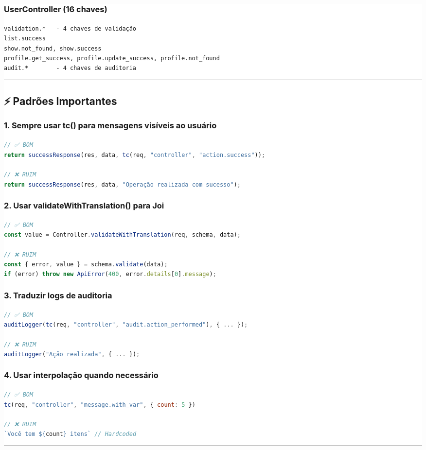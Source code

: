 ### UserController (16 chaves)
```
validation.*   - 4 chaves de validação
list.success
show.not_found, show.success
profile.get_success, profile.update_success, profile.not_found
audit.*        - 4 chaves de auditoria
```

---

## ⚡ Padrões Importantes

### 1. Sempre usar tc() para mensagens visíveis ao usuário
```javascript
// ✅ BOM
return successResponse(res, data, tc(req, "controller", "action.success"));

// ❌ RUIM
return successResponse(res, data, "Operação realizada com sucesso");
```

### 2. Usar validateWithTranslation() para Joi
```javascript
// ✅ BOM
const value = Controller.validateWithTranslation(req, schema, data);

// ❌ RUIM
const { error, value } = schema.validate(data);
if (error) throw new ApiError(400, error.details[0].message);
```

### 3. Traduzir logs de auditoria
```javascript
// ✅ BOM
auditLogger(tc(req, "controller", "audit.action_performed"), { ... });

// ❌ RUIM
auditLogger("Ação realizada", { ... });
```

### 4. Usar interpolação quando necessário
```javascript
// ✅ BOM
tc(req, "controller", "message.with_var", { count: 5 })

// ❌ RUIM
`Você tem ${count} itens` // Hardcoded
```

---
